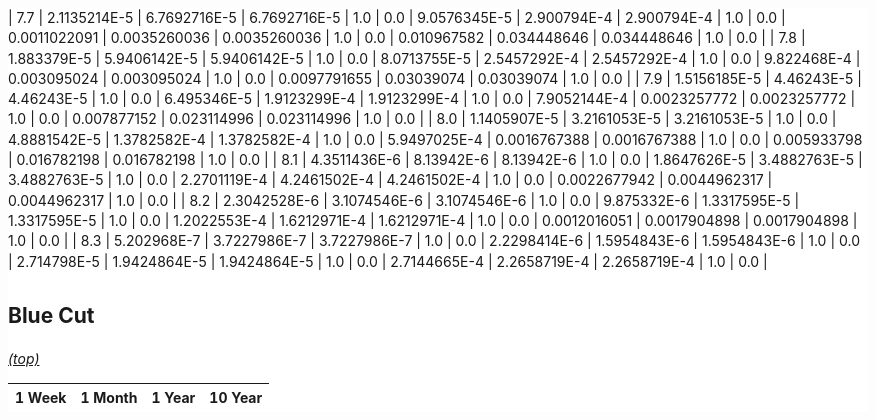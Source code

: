 | 7.7 | 2.1135214E-5 | 6.7692716E-5 | 6.7692716E-5 | 1.0 | 0.0 | 9.0576345E-5 | 2.900794E-4 | 2.900794E-4 | 1.0 | 0.0 | 0.0011022091 | 0.0035260036 | 0.0035260036 | 1.0 | 0.0 | 0.010967582 | 0.034448646 | 0.034448646 | 1.0 | 0.0 |
| 7.8 | 1.883379E-5 | 5.9406142E-5 | 5.9406142E-5 | 1.0 | 0.0 | 8.0713755E-5 | 2.5457292E-4 | 2.5457292E-4 | 1.0 | 0.0 | 9.822468E-4 | 0.003095024 | 0.003095024 | 1.0 | 0.0 | 0.0097791655 | 0.03039074 | 0.03039074 | 1.0 | 0.0 |
| 7.9 | 1.5156185E-5 | 4.46243E-5 | 4.46243E-5 | 1.0 | 0.0 | 6.495346E-5 | 1.9123299E-4 | 1.9123299E-4 | 1.0 | 0.0 | 7.9052144E-4 | 0.0023257772 | 0.0023257772 | 1.0 | 0.0 | 0.007877152 | 0.023114996 | 0.023114996 | 1.0 | 0.0 |
| 8.0 | 1.1405907E-5 | 3.2161053E-5 | 3.2161053E-5 | 1.0 | 0.0 | 4.8881542E-5 | 1.3782582E-4 | 1.3782582E-4 | 1.0 | 0.0 | 5.9497025E-4 | 0.0016767388 | 0.0016767388 | 1.0 | 0.0 | 0.005933798 | 0.016782198 | 0.016782198 | 1.0 | 0.0 |
| 8.1 | 4.3511436E-6 | 8.13942E-6 | 8.13942E-6 | 1.0 | 0.0 | 1.8647626E-5 | 3.4882763E-5 | 3.4882763E-5 | 1.0 | 0.0 | 2.2701119E-4 | 4.2461502E-4 | 4.2461502E-4 | 1.0 | 0.0 | 0.0022677942 | 0.0044962317 | 0.0044962317 | 1.0 | 0.0 |
| 8.2 | 2.3042528E-6 | 3.1074546E-6 | 3.1074546E-6 | 1.0 | 0.0 | 9.875332E-6 | 1.3317595E-5 | 1.3317595E-5 | 1.0 | 0.0 | 1.2022553E-4 | 1.6212971E-4 | 1.6212971E-4 | 1.0 | 0.0 | 0.0012016051 | 0.0017904898 | 0.0017904898 | 1.0 | 0.0 |
| 8.3 | 5.202968E-7 | 3.7227986E-7 | 3.7227986E-7 | 1.0 | 0.0 | 2.2298414E-6 | 1.5954843E-6 | 1.5954843E-6 | 1.0 | 0.0 | 2.714798E-5 | 1.9424864E-5 | 1.9424864E-5 | 1.0 | 0.0 | 2.7144665E-4 | 2.2658719E-4 | 2.2658719E-4 | 1.0 | 0.0 |

## Blue Cut
*[(top)](#table-of-contents)*

| 1 Week | 1 Month | 1 Year | 10 Year |
|-----|-----|-----|-----|